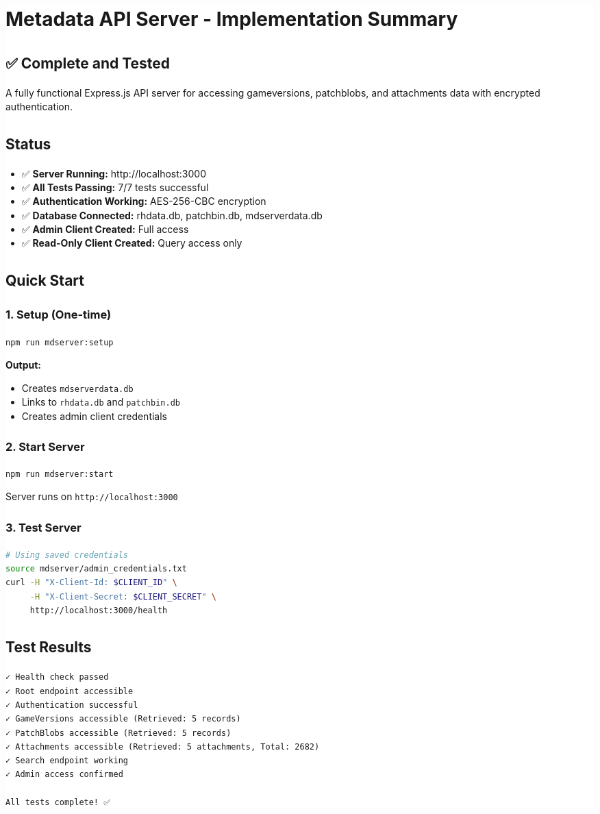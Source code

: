 # Metadata API Server - Implementation Summary

## ✅ Complete and Tested

A fully functional Express.js API server for accessing gameversions, patchblobs, and attachments data with encrypted authentication.

## Status

- ✅ **Server Running:** http://localhost:3000
- ✅ **All Tests Passing:** 7/7 tests successful
- ✅ **Authentication Working:** AES-256-CBC encryption
- ✅ **Database Connected:** rhdata.db, patchbin.db, mdserverdata.db
- ✅ **Admin Client Created:** Full access
- ✅ **Read-Only Client Created:** Query access only

## Quick Start

### 1. Setup (One-time)

```bash
npm run mdserver:setup
```

**Output:**
- Creates `mdserverdata.db`
- Links to `rhdata.db` and `patchbin.db`
- Creates admin client credentials

### 2. Start Server

```bash
npm run mdserver:start
```

Server runs on `http://localhost:3000`

### 3. Test Server

```bash
# Using saved credentials
source mdserver/admin_credentials.txt
curl -H "X-Client-Id: $CLIENT_ID" \
     -H "X-Client-Secret: $CLIENT_SECRET" \
     http://localhost:3000/health
```

## Test Results

```
✓ Health check passed
✓ Root endpoint accessible
✓ Authentication successful
✓ GameVersions accessible (Retrieved: 5 records)
✓ PatchBlobs accessible (Retrieved: 5 records)  
✓ Attachments accessible (Retrieved: 5 attachments, Total: 2682)
✓ Search endpoint working
✓ Admin access confirmed

All tests complete! ✅
```
